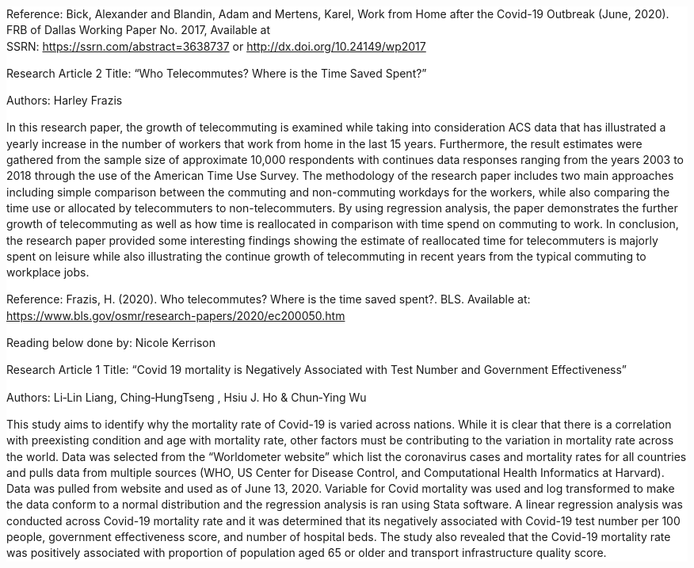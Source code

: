 Reference: Bick, Alexander and Blandin, Adam and Mertens, Karel, Work
from Home after the Covid-19 Outbreak (June, 2020). FRB of Dallas
Working Paper No. 2017, Available at
SSRN: <https://ssrn.com/abstract=3638737> or <http://dx.doi.org/10.24149/wp2017>

Research Article 2 Title: “Who Telecommutes? Where is the Time Saved
Spent?”

Authors: Harley Frazis

In this research paper, the growth of telecommuting is examined while
taking into consideration ACS data that has illustrated a yearly
increase in the number of workers that work from home in the last 15
years. Furthermore, the result estimates were gathered from the sample
size of approximate 10,000 respondents with continues data responses
ranging from the years 2003 to 2018 through the use of the American Time
Use Survey. The methodology of the research paper includes two main
approaches including simple comparison between the commuting and
non-commuting workdays for the workers, while also comparing the time
use or allocated by telecommuters to non-telecommuters. By using
regression analysis, the paper demonstrates the further growth of
telecommuting as well as how time is reallocated in comparison with time
spend on commuting to work. In conclusion, the research paper provided
some interesting findings showing the estimate of reallocated time for
telecommuters is majorly spent on leisure while also illustrating the
continue growth of telecommuting in recent years from the typical
commuting to workplace jobs.

Reference: Frazis, H. (2020). Who telecommutes? Where is the time saved
spent?. BLS. Available at:
<https://www.bls.gov/osmr/research-papers/2020/ec200050.htm>

Reading below done by: Nicole Kerrison

Research Article 1 Title: “Covid 19 mortality is Negatively Associated
with Test Number and Government Effectiveness”

Authors: Li‑Lin Liang, Ching‑HungTseng , Hsiu J. Ho & Chun‑Ying Wu

This study aims to identify why the mortality rate of Covid-19 is varied
across nations. While it is clear that there is a correlation with
preexisting condition and age with mortality rate, other factors must be
contributing to the variation in mortality rate across the world. Data
was selected from the “Worldometer website” which list the coronavirus
cases and mortality rates for all countries and pulls data from multiple
sources (WHO, US Center for Disease Control, and Computational Health
Informatics at Harvard). Data was pulled from website and used as of
June 13, 2020. Variable for Covid mortality was used and log transformed
to make the data conform to a normal distribution and the regression
analysis is ran using Stata software. A linear regression analysis was
conducted across Covid-19 mortality rate and it was determined that its
negatively associated with Covid-19 test number per 100 people,
government effectiveness score, and number of hospital beds. The study
also revealed that the Covid-19 mortality rate was positively associated
with proportion of population aged 65 or older and transport
infrastructure quality score.
